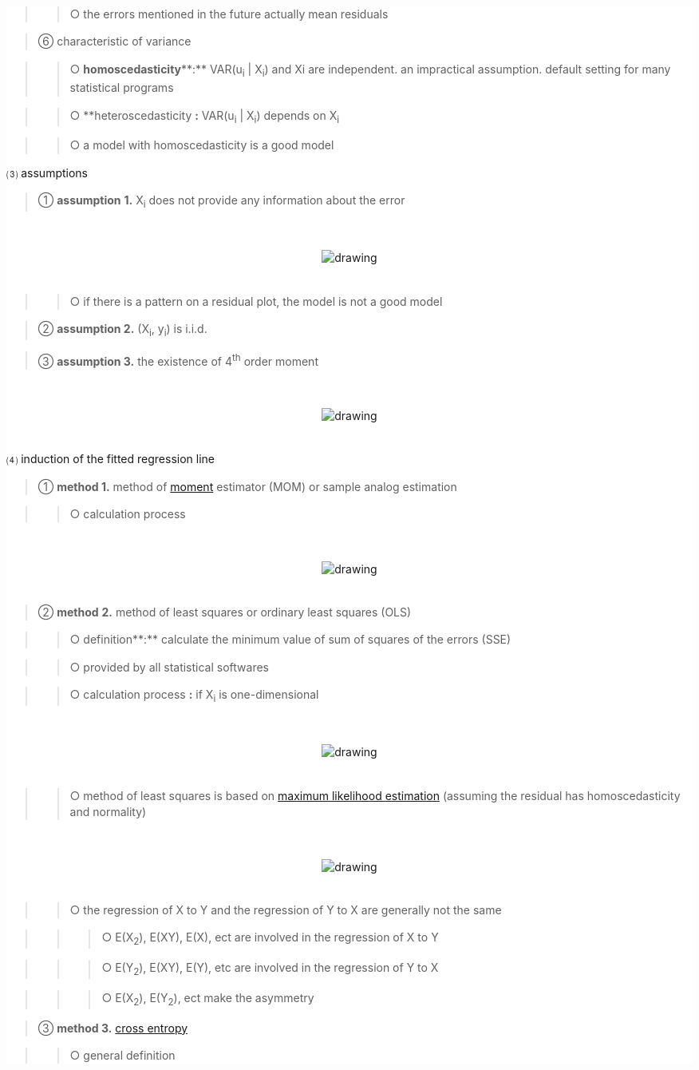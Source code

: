 >> ○ the errors mentioned in the future actually mean residuals

> ⑥ characteristic of variance 

>> ○ **homoscedasticity****:** <span>VAR(u<sub>i</sub> | X<sub>i</sub>) and Xi are independent. an impractical assumption. default setting for many statistical programs</span>

>> ○ **heteroscedasticity **:** <span>VAR(u<sub>i</sub> | X<sub>i</sub>) depends on X<sub>i</sub></span>

>> ○ a model with homoscedasticity is a good model 

⑶ assumptions 

> ① **assumption** **1\.** X<sub>i</sub> does not provide any information about the error

<br><center><img src="https://img1.daumcdn.net/thumb/R1280x0/?scode=mtistory2&fname=https://blog.kakaocdn.net/dn/c1sKBQ/btruqFUtWvo/kwnhIsfmKvZ3hRbKNI6emK/img.png" alt="drawing" /></center><br>

>> ○ if there is a pattern on a residual plot, the model is not a good model 

> ② **assumption 2.** (X<sub>i</sub>, y<sub>i</sub>) is i.i.d. 

> ③ **assumption 3.** the existence of 4<sup>th</sup> order moment

<br><center><img src="https://img1.daumcdn.net/thumb/R1280x0/?scode=mtistory2&fname=https://blog.kakaocdn.net/dn/cgTx9Q/btrurx86IZI/diOuVnjYlxtoK80BSgdTF0/img.png" alt="drawing" /></center><br>

⑷ induction of the fitted regression line  

> ① **method 1.** method of [moment](https://jb243.github.io/pages/1630) estimator (MOM) or sample analog estimation 

>> ○ calculation process

<br><center><img src="https://img1.daumcdn.net/thumb/R1280x0/?scode=mtistory2&fname=https://blog.kakaocdn.net/dn/dgmehi/btruhvSyyvu/Z88P2NfW3kbOXpjaRGmND1/img.png" alt="drawing" /></center><br>

> ② **method** **2.** method of least squares or ordinary least squares (OLS)

>> ○ definition**:** calculate the minimum value of sum of squares of the errors (SSE)

>> ○ provided by all statistical softwares 

>> ○ calculation process **:** if X<sub>i</sub> is one-dimensional 

<br><center><img src="https://img1.daumcdn.net/thumb/R1280x0/?scode=mtistory2&fname=https://blog.kakaocdn.net/dn/cynYnX/btruoK2bqqB/TaR0SHeoqqlZSM4hMNPn01/img.png" alt="drawing" /></center><br>

>> ○ method of least squares is based on [maximum likelihood estimation](https://jb243.github.io/pages/1630) (assuming the residual has homoscedasticity and normality)

<br><center><img src="https://img1.daumcdn.net/thumb/R1280x0/?scode=mtistory2&fname=https://blog.kakaocdn.net/dn/YluVP/btruxjbBa01/YtLh6dmTvD6go9KjKJMwsK/img.jpg" alt="drawing" /></center><br>

>> ○ the regression of X to Y and the regression of Y to X are generally not the same

>>> ○ E(X<sub>2</sub>), E(XY), E(X), ect are involved in the regression of X to Y

>>> ○ E(Y<sub>2</sub>), E(XY), E(Y), etc are involved in the regression of Y to X

>>> ○ E(X<sub>2</sub>), E(Y<sub>2</sub>), ect make the asymmetry

> ③ **method 3.** [cross entropy](https://jb243.github.io/pages/2145) 

>> ○ general definition 
